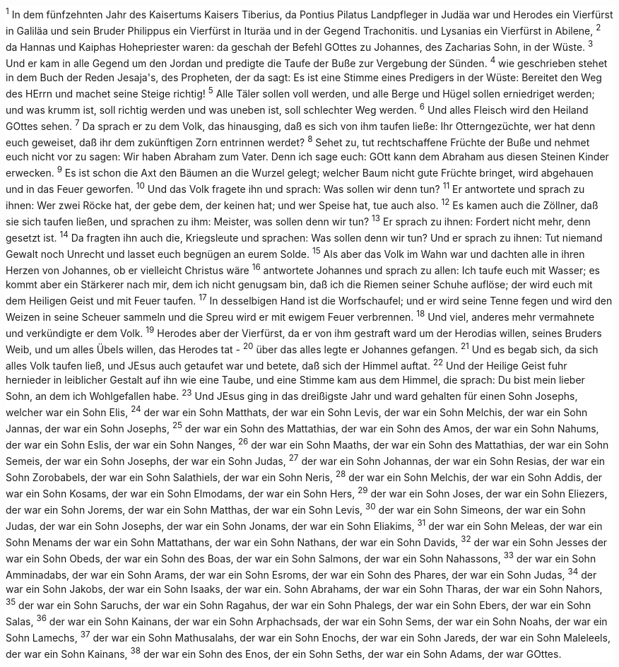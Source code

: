 <sup>1</sup> In dem fünfzehnten Jahr des Kaisertums Kaisers Tiberius, da Pontius Pilatus Landpfleger in Judäa war und Herodes ein Vierfürst in Galiläa und sein Bruder Philippus ein Vierfürst in Ituräa und in der Gegend Trachonitis. und Lysanias ein Vierfürst in Abilene, <sup>2</sup> da Hannas und Kaiphas Hohepriester waren: da geschah der Befehl GOttes zu Johannes, des Zacharias Sohn, in der Wüste. <sup>3</sup> Und er kam in alle Gegend um den Jordan und predigte die Taufe der Buße zur Vergebung der Sünden. <sup>4</sup> wie geschrieben stehet in dem Buch der Reden Jesaja's, des Propheten, der da sagt: Es ist eine Stimme eines Predigers in der Wüste: Bereitet den Weg des HErrn und machet seine Steige richtig! <sup>5</sup> Alle Täler sollen voll werden, und alle Berge und Hügel sollen erniedriget werden; und was krumm ist, soll richtig werden und was uneben ist, soll schlechter Weg werden. <sup>6</sup> Und alles Fleisch wird den Heiland GOttes sehen. <sup>7</sup> Da sprach er zu dem Volk, das hinausging, daß es sich von ihm taufen ließe: Ihr Otterngezüchte, wer hat denn euch geweiset, daß ihr dem zukünftigen Zorn entrinnen werdet? <sup>8</sup> Sehet zu, tut rechtschaffene Früchte der Buße und nehmet euch nicht vor zu sagen: Wir haben Abraham zum Vater. Denn ich sage euch: GOtt kann dem Abraham aus diesen Steinen Kinder erwecken. <sup>9</sup> Es ist schon die Axt den Bäumen an die Wurzel gelegt; welcher Baum nicht gute Früchte bringet, wird abgehauen und in das Feuer geworfen. <sup>10</sup> Und das Volk fragete ihn und sprach: Was sollen wir denn tun? <sup>11</sup> Er antwortete und sprach zu ihnen: Wer zwei Röcke hat, der gebe dem, der keinen hat; und wer Speise hat, tue auch also. <sup>12</sup> Es kamen auch die Zöllner, daß sie sich taufen ließen, und sprachen zu ihm: Meister, was sollen denn wir tun? <sup>13</sup> Er sprach zu ihnen: Fordert nicht mehr, denn gesetzt ist. <sup>14</sup> Da fragten ihn auch die, Kriegsleute und sprachen: Was sollen denn wir tun? Und er sprach zu ihnen: Tut niemand Gewalt noch Unrecht und lasset euch begnügen an eurem Solde. <sup>15</sup> Als aber das Volk im Wahn war und dachten alle in ihren Herzen von Johannes, ob er vielleicht Christus wäre <sup>16</sup> antwortete Johannes und sprach zu allen: Ich taufe euch mit Wasser; es kommt aber ein Stärkerer nach mir, dem ich nicht genugsam bin, daß ich die Riemen seiner Schuhe auflöse; der wird euch mit dem Heiligen Geist und mit Feuer taufen. <sup>17</sup> In desselbigen Hand ist die Worfschaufel; und er wird seine Tenne fegen und wird den Weizen in seine Scheuer sammeln und die Spreu wird er mit ewigem Feuer verbrennen. <sup>18</sup> Und viel, anderes mehr vermahnete und verkündigte er dem Volk. <sup>19</sup> Herodes aber der Vierfürst, da er von ihm gestraft ward um der Herodias willen, seines Bruders Weib, und um alles Übels willen, das Herodes tat - <sup>20</sup> über das alles legte er Johannes gefangen. <sup>21</sup> Und es begab sich, da sich alles Volk taufen ließ, und JEsus auch getaufet war und betete, daß sich der Himmel auftat. <sup>22</sup> Und der Heilige Geist fuhr hernieder in leiblicher Gestalt auf ihn wie eine Taube, und eine Stimme kam aus dem Himmel, die sprach: Du bist mein lieber Sohn, an dem ich Wohlgefallen habe. <sup>23</sup> Und JEsus ging in das dreißigste Jahr und ward gehalten für einen Sohn Josephs, welcher war ein Sohn Elis, <sup>24</sup> der war ein Sohn Matthats, der war ein Sohn Levis, der war ein Sohn Melchis, der war ein Sohn Jannas, der war ein Sohn Josephs, <sup>25</sup> der war ein Sohn des Mattathias, der war ein Sohn des Amos, der war ein Sohn Nahums, der war ein Sohn Eslis, der war ein Sohn Nanges, <sup>26</sup> der war ein Sohn Maaths, der war ein Sohn des Mattathias, der war ein Sohn Semeis, der war ein Sohn Josephs, der war ein Sohn Judas, <sup>27</sup> der war ein Sohn Johannas, der war ein Sohn Resias, der war ein Sohn Zorobabels, der war ein Sohn Salathiels, der war ein Sohn Neris, <sup>28</sup> der war ein Sohn Melchis, der war ein Sohn Addis, der war ein Sohn Kosams, der war ein Sohn Elmodams, der war ein Sohn Hers, <sup>29</sup> der war ein Sohn Joses, der war ein Sohn Eliezers, der war ein Sohn Jorems, der war ein Sohn Matthas, der war ein Sohn Levis, <sup>30</sup> der war ein Sohn Simeons, der war ein Sohn Judas, der war ein Sohn Josephs, der war ein Sohn Jonams, der war ein Sohn Eliakims, <sup>31</sup> der war ein Sohn Meleas, der war ein Sohn Menams der war ein Sohn Mattathans, der war ein Sohn Nathans, der war ein Sohn Davids, <sup>32</sup> der war ein Sohn Jesses der war ein Sohn Obeds, der war ein Sohn des Boas, der war ein Sohn Salmons, der war ein Sohn Nahassons, <sup>33</sup> der war ein Sohn Amminadabs, der war ein Sohn Arams, der war ein Sohn Esroms, der war ein Sohn des Phares, der war ein Sohn Judas, <sup>34</sup> der war ein Sohn Jakobs, der war ein Sohn Isaaks, der war ein. Sohn Abrahams, der war ein Sohn Tharas, der war ein Sohn Nahors, <sup>35</sup> der war ein Sohn Saruchs, der war ein Sohn Ragahus, der war ein Sohn Phalegs, der war ein Sohn Ebers, der war ein Sohn Salas, <sup>36</sup> der war ein Sohn Kainans, der war ein Sohn Arphachsads, der war ein Sohn Sems, der war ein Sohn Noahs, der war ein Sohn Lamechs, <sup>37</sup> der war ein Sohn Mathusalahs, der war ein Sohn Enochs, der war ein Sohn Jareds, der war ein Sohn Maleleels, der war ein Sohn Kainans, <sup>38</sup> der war ein Sohn des Enos, der ein Sohn Seths, der war ein Sohn Adams, der war GOttes.
